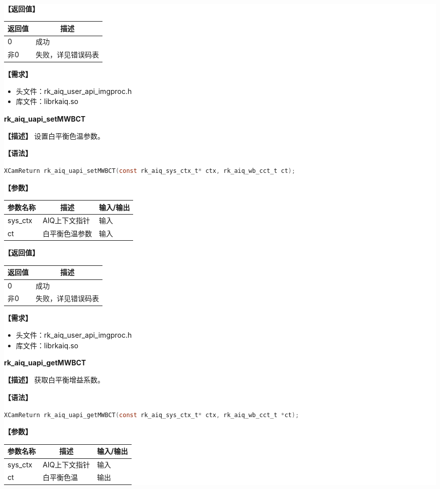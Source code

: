 **【返回值】**

| **返回值** | **描述** |
| ------------ | ------------ |
| 0 | 成功  |
| 非0 | 失败，详见错误码表  |

**【需求】**

- 头文件：rk_aiq_user_api_imgproc.h
- 库文件：librkaiq.so

**rk_aiq_uapi_setMWBCT**

**【描述】**
设置白平衡色温参数。

**【语法】**

```c
XCamReturn rk_aiq_uapi_setMWBCT(const rk_aiq_sys_ctx_t* ctx, rk_aiq_wb_cct_t ct);
```

**【参数】**

| **参数名称** | **描述** | **输入/输出**  |
| ------------ | ------------ | ------------ |
| sys_ctx | AIQ上下文指针  | 输入 |
| ct | 白平衡色温参数  | 输入 |

**【返回值】**

| **返回值** | **描述** |
| ------------ | ------------ |
| 0 | 成功  |
| 非0 | 失败，详见错误码表  |

**【需求】**

- 头文件：rk_aiq_user_api_imgproc.h
- 库文件：librkaiq.so

**rk_aiq_uapi_getMWBCT**

**【描述】**
获取白平衡增益系数。

**【语法】**

```c
XCamReturn rk_aiq_uapi_getMWBCT(const rk_aiq_sys_ctx_t* ctx, rk_aiq_wb_cct_t *ct);
```

**【参数】**

| **参数名称** | **描述** | **输入/输出**  |
| ------------ | ------------ | ------------ |
| sys_ctx | AIQ上下文指针  | 输入 |
| ct | 白平衡色温  | 输出 |
